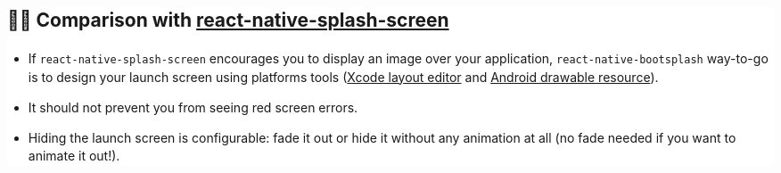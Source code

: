 ## 🕵️‍♂️ Comparison with [react-native-splash-screen](https://github.com/crazycodeboy/react-native-splash-screen)

- If `react-native-splash-screen` encourages you to display an image over your application, `react-native-bootsplash` way-to-go is to design your launch screen using platforms tools ([Xcode layout editor](https://developer.apple.com/library/archive/documentation/UserExperience/Conceptual/AutolayoutPG/) and [Android drawable resource](https://developer.android.com/guide/topics/resources/drawable-resource)).

- It should not prevent you from seeing red screen errors.

- Hiding the launch screen is configurable: fade it out or hide it without any animation at all (no fade needed if you want to animate it out!).
